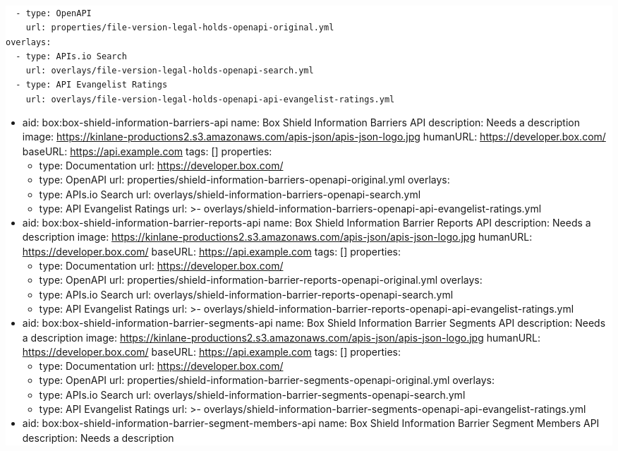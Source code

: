       - type: OpenAPI
        url: properties/file-version-legal-holds-openapi-original.yml
    overlays:
      - type: APIs.io Search
        url: overlays/file-version-legal-holds-openapi-search.yml
      - type: API Evangelist Ratings
        url: overlays/file-version-legal-holds-openapi-api-evangelist-ratings.yml
  - aid: box:box-shield-information-barriers-api
    name: Box Shield Information Barriers API
    description: Needs a description
    image: https://kinlane-productions2.s3.amazonaws.com/apis-json/apis-json-logo.jpg
    humanURL: https://developer.box.com/
    baseURL: https://api.example.com
    tags: []
    properties:
      - type: Documentation
        url: https://developer.box.com/
      - type: OpenAPI
        url: properties/shield-information-barriers-openapi-original.yml
    overlays:
      - type: APIs.io Search
        url: overlays/shield-information-barriers-openapi-search.yml
      - type: API Evangelist Ratings
        url: >-
          overlays/shield-information-barriers-openapi-api-evangelist-ratings.yml
  - aid: box:box-shield-information-barrier-reports-api
    name: Box Shield Information Barrier Reports API
    description: Needs a description
    image: https://kinlane-productions2.s3.amazonaws.com/apis-json/apis-json-logo.jpg
    humanURL: https://developer.box.com/
    baseURL: https://api.example.com
    tags: []
    properties:
      - type: Documentation
        url: https://developer.box.com/
      - type: OpenAPI
        url: properties/shield-information-barrier-reports-openapi-original.yml
    overlays:
      - type: APIs.io Search
        url: overlays/shield-information-barrier-reports-openapi-search.yml
      - type: API Evangelist Ratings
        url: >-
          overlays/shield-information-barrier-reports-openapi-api-evangelist-ratings.yml
  - aid: box:box-shield-information-barrier-segments-api
    name: Box Shield Information Barrier Segments API
    description: Needs a description
    image: https://kinlane-productions2.s3.amazonaws.com/apis-json/apis-json-logo.jpg
    humanURL: https://developer.box.com/
    baseURL: https://api.example.com
    tags: []
    properties:
      - type: Documentation
        url: https://developer.box.com/
      - type: OpenAPI
        url: properties/shield-information-barrier-segments-openapi-original.yml
    overlays:
      - type: APIs.io Search
        url: overlays/shield-information-barrier-segments-openapi-search.yml
      - type: API Evangelist Ratings
        url: >-
          overlays/shield-information-barrier-segments-openapi-api-evangelist-ratings.yml
  - aid: box:box-shield-information-barrier-segment-members-api
    name: Box Shield Information Barrier Segment Members API
    description: Needs a description
